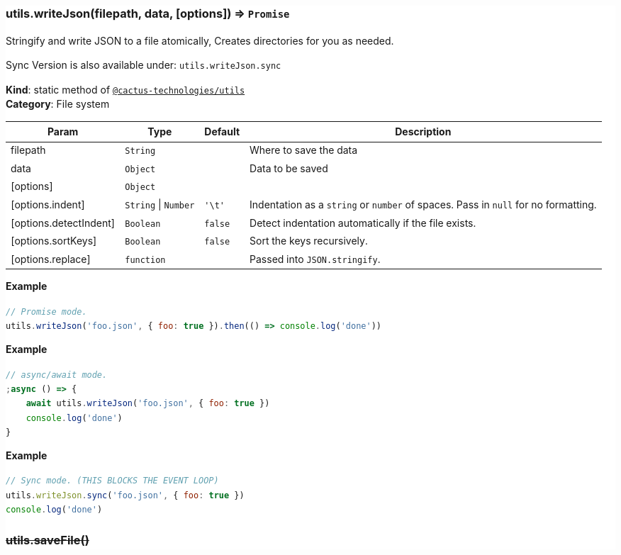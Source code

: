 <a name="module_@cactus-technologies/utils.writeJson"></a>

### utils.writeJson(filepath, data, [options]) ⇒ <code>Promise</code>

Stringify and write JSON to a file atomically, Creates directories for you
as needed.

Sync Version is also available under: `utils.writeJson.sync`

**Kind**: static method of [<code>@cactus-technologies/utils</code>](#module_@cactus-technologies/utils)  
**Category**: File system

| Param                  | Type                                       | Default            | Description                                                                        |
| ---------------------- | ------------------------------------------ | ------------------ | ---------------------------------------------------------------------------------- |
| filepath               | <code>String</code>                        |                    | Where to save the data                                                             |
| data                   | <code>Object</code>                        |                    | Data to be saved                                                                   |
| [options]              | <code>Object</code>                        |                    |                                                                                    |
| [options.indent]       | <code>String</code> \| <code>Number</code> | <code>'\\t'</code> | Indentation as a `string` or `number` of spaces. Pass in `null` for no formatting. |
| [options.detectIndent] | <code>Boolean</code>                       | <code>false</code> | Detect indentation automatically if the file exists.                               |
| [options.sortKeys]     | <code>Boolean</code>                       | <code>false</code> | Sort the keys recursively.                                                         |
| [options.replace]      | <code>function</code>                      |                    | Passed into `JSON.stringify`.                                                      |

**Example**

```js
// Promise mode.
utils.writeJson('foo.json', { foo: true }).then(() => console.log('done'))
```

**Example**

```js
// async/await mode.
;async () => {
    await utils.writeJson('foo.json', { foo: true })
    console.log('done')
}
```

**Example**

```js
// Sync mode. (THIS BLOCKS THE EVENT LOOP)
utils.writeJson.sync('foo.json', { foo: true })
console.log('done')
```

<a name="module_@cactus-technologies/utils.saveFile"></a>

### ~~utils.saveFile()~~
